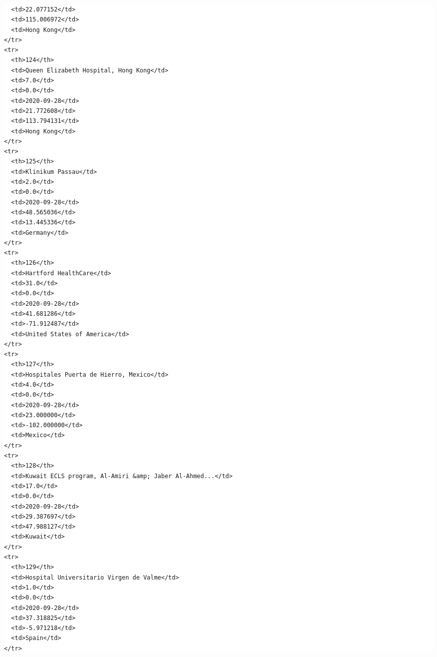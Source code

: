       <td>22.077152</td>
      <td>115.006972</td>
      <td>Hong Kong</td>
    </tr>
    <tr>
      <th>124</th>
      <td>Queen Elizabeth Hospital, Hong Kong</td>
      <td>7.0</td>
      <td>0.0</td>
      <td>2020-09-28</td>
      <td>21.772608</td>
      <td>113.794131</td>
      <td>Hong Kong</td>
    </tr>
    <tr>
      <th>125</th>
      <td>Klinikum Passau</td>
      <td>2.0</td>
      <td>0.0</td>
      <td>2020-09-28</td>
      <td>48.565036</td>
      <td>13.445336</td>
      <td>Germany</td>
    </tr>
    <tr>
      <th>126</th>
      <td>Hartford HealthCare</td>
      <td>31.0</td>
      <td>0.0</td>
      <td>2020-09-28</td>
      <td>41.681286</td>
      <td>-71.912487</td>
      <td>United States of America</td>
    </tr>
    <tr>
      <th>127</th>
      <td>Hospitales Puerta de Hierro, Mexico</td>
      <td>4.0</td>
      <td>0.0</td>
      <td>2020-09-28</td>
      <td>23.000000</td>
      <td>-102.000000</td>
      <td>Mexico</td>
    </tr>
    <tr>
      <th>128</th>
      <td>Kuwait ECLS program, Al-Amiri &amp; Jaber Al-Ahmed...</td>
      <td>17.0</td>
      <td>0.0</td>
      <td>2020-09-28</td>
      <td>29.387697</td>
      <td>47.988127</td>
      <td>Kuwait</td>
    </tr>
    <tr>
      <th>129</th>
      <td>Hospital Universitario Virgen de Valme</td>
      <td>1.0</td>
      <td>0.0</td>
      <td>2020-09-28</td>
      <td>37.318825</td>
      <td>-5.971218</td>
      <td>Spain</td>
    </tr>